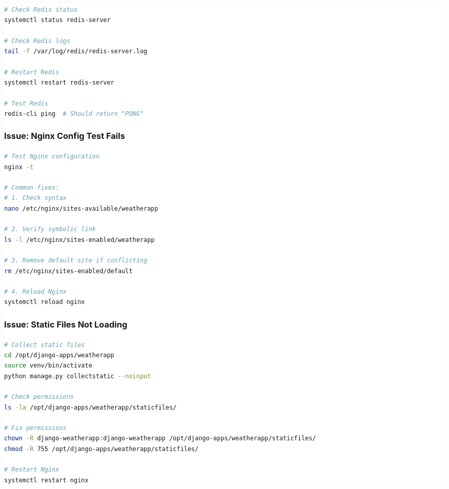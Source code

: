 ```bash
# Check Redis status
systemctl status redis-server

# Check Redis logs
tail -f /var/log/redis/redis-server.log

# Restart Redis
systemctl restart redis-server

# Test Redis
redis-cli ping  # Should return "PONG"
```

### Issue: Nginx Config Test Fails

```bash
# Test Nginx configuration
nginx -t

# Common fixes:
# 1. Check syntax
nano /etc/nginx/sites-available/weatherapp

# 2. Verify symbolic link
ls -l /etc/nginx/sites-enabled/weatherapp

# 3. Remove default site if conflicting
rm /etc/nginx/sites-enabled/default

# 4. Reload Nginx
systemctl reload nginx
```

### Issue: Static Files Not Loading

```bash
# Collect static files
cd /opt/django-apps/weatherapp
source venv/bin/activate
python manage.py collectstatic --noinput

# Check permissions
ls -la /opt/django-apps/weatherapp/staticfiles/

# Fix permissions
chown -R django-weatherapp:django-weatherapp /opt/django-apps/weatherapp/staticfiles/
chmod -R 755 /opt/django-apps/weatherapp/staticfiles/

# Restart Nginx
systemctl restart nginx
```
